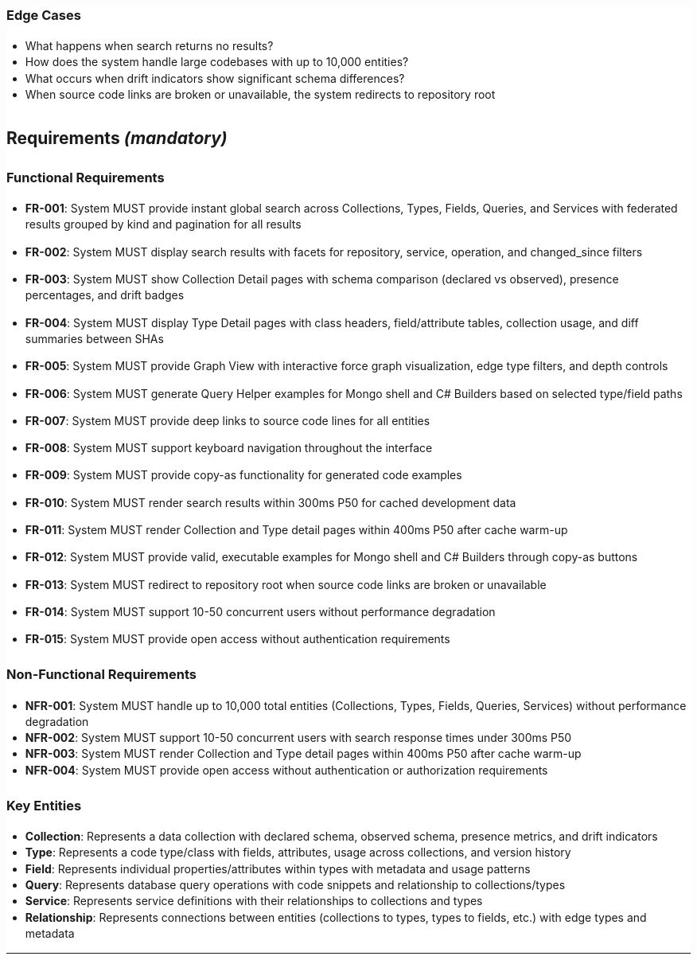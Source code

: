 ### Edge Cases
- What happens when search returns no results?
- How does the system handle large codebases with up to 10,000 entities?
- What occurs when drift indicators show significant schema differences?
- When source code links are broken or unavailable, the system redirects to repository root

## Requirements *(mandatory)*

### Functional Requirements
- **FR-001**: System MUST provide instant global search across Collections, Types, Fields, Queries, and Services with federated results grouped by kind and pagination for all results
- **FR-002**: System MUST display search results with facets for repository, service, operation, and changed_since filters
- **FR-003**: System MUST show Collection Detail pages with schema comparison (declared vs observed), presence percentages, and drift badges
- **FR-004**: System MUST display Type Detail pages with class headers, field/attribute tables, collection usage, and diff summaries between SHAs
- **FR-005**: System MUST provide Graph View with interactive force graph visualization, edge type filters, and depth controls
- **FR-006**: System MUST generate Query Helper examples for Mongo shell and C# Builders<T> based on selected type/field paths
- **FR-007**: System MUST provide deep links to source code lines for all entities
- **FR-008**: System MUST support keyboard navigation throughout the interface
- **FR-009**: System MUST provide copy-as functionality for generated code examples
- **FR-010**: System MUST render search results within 300ms P50 for cached development data
- **FR-011**: System MUST render Collection and Type detail pages within 400ms P50 after cache warm-up
- **FR-012**: System MUST provide valid, executable examples for Mongo shell and C# Builders<T> through copy-as buttons

- **FR-013**: System MUST redirect to repository root when source code links are broken or unavailable
- **FR-014**: System MUST support 10-50 concurrent users without performance degradation
- **FR-015**: System MUST provide open access without authentication requirements

### Non-Functional Requirements
- **NFR-001**: System MUST handle up to 10,000 total entities (Collections, Types, Fields, Queries, Services) without performance degradation
- **NFR-002**: System MUST support 10-50 concurrent users with search response times under 300ms P50
- **NFR-003**: System MUST render Collection and Type detail pages within 400ms P50 after cache warm-up
- **NFR-004**: System MUST provide open access without authentication or authorization requirements

### Key Entities
- **Collection**: Represents a data collection with declared schema, observed schema, presence metrics, and drift indicators
- **Type**: Represents a code type/class with fields, attributes, usage across collections, and version history
- **Field**: Represents individual properties/attributes within types with metadata and usage patterns
- **Query**: Represents database query operations with code snippets and relationship to collections/types
- **Service**: Represents service definitions with their relationships to collections and types
- **Relationship**: Represents connections between entities (collections to types, types to fields, etc.) with edge types and metadata

---